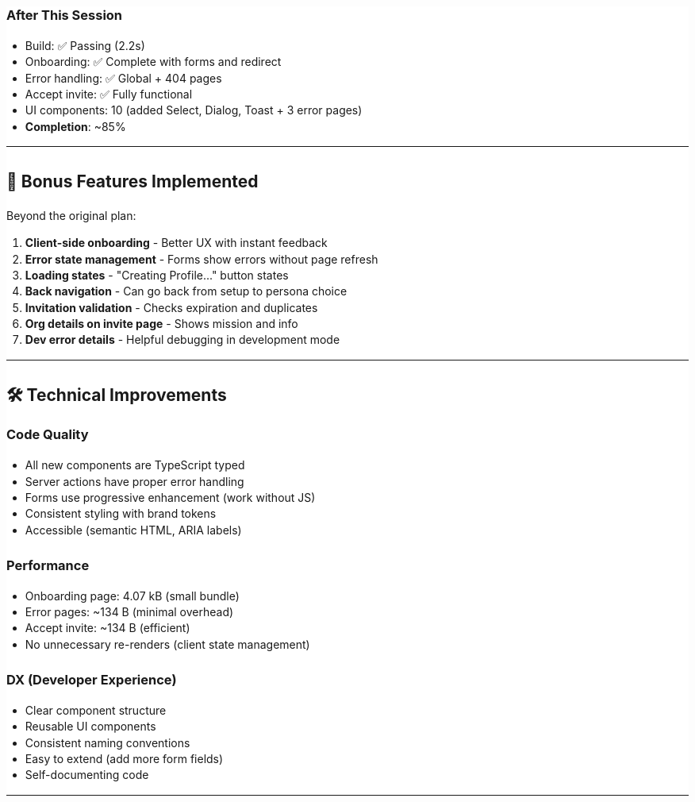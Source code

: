 ### After This Session

- Build: ✅ Passing (2.2s)
- Onboarding: ✅ Complete with forms and redirect
- Error handling: ✅ Global + 404 pages
- Accept invite: ✅ Fully functional
- UI components: 10 (added Select, Dialog, Toast + 3 error pages)
- **Completion**: ~85%

---

## 🎁 Bonus Features Implemented

Beyond the original plan:

1. **Client-side onboarding** - Better UX with instant feedback
2. **Error state management** - Forms show errors without page refresh
3. **Loading states** - "Creating Profile..." button states
4. **Back navigation** - Can go back from setup to persona choice
5. **Invitation validation** - Checks expiration and duplicates
6. **Org details on invite page** - Shows mission and info
7. **Dev error details** - Helpful debugging in development mode

---

## 🛠️ Technical Improvements

### Code Quality

- All new components are TypeScript typed
- Server actions have proper error handling
- Forms use progressive enhancement (work without JS)
- Consistent styling with brand tokens
- Accessible (semantic HTML, ARIA labels)

### Performance

- Onboarding page: 4.07 kB (small bundle)
- Error pages: ~134 B (minimal overhead)
- Accept invite: ~134 B (efficient)
- No unnecessary re-renders (client state management)

### DX (Developer Experience)

- Clear component structure
- Reusable UI components
- Consistent naming conventions
- Easy to extend (add more form fields)
- Self-documenting code

---
